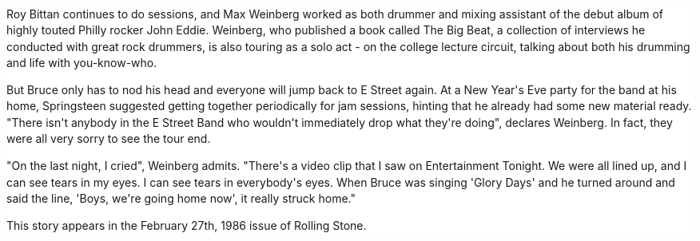 Roy Bittan continues to do sessions, and Max Weinberg worked as both drummer and mixing assistant of the debut album of highly touted Philly rocker John Eddie. Weinberg, who published a book called The Big Beat, a collection of interviews he conducted with great rock drummers, is also touring as a solo act - on the college lecture circuit, talking about both his drumming and life with you-know-who.

But Bruce only has to nod his head and everyone will jump back to E Street again. At a New Year's Eve party for the band at his home, Springsteen suggested getting together periodically for jam sessions, hinting that he already had some new material ready. "There isn't anybody in the E Street Band who wouldn't immediately drop what they're doing", declares Weinberg. In fact, they were all very sorry to see the tour end.

"On the last night, I cried", Weinberg admits. "There's a video clip that I saw on Entertainment Tonight. We were all lined up, and I can see tears in my eyes. I can see tears in everybody's eyes. When Bruce was singing 'Glory Days' and he turned around and said the line, 'Boys, we're going home now', it really struck home."

This story appears in the February 27th, 1986 issue of Rolling Stone.